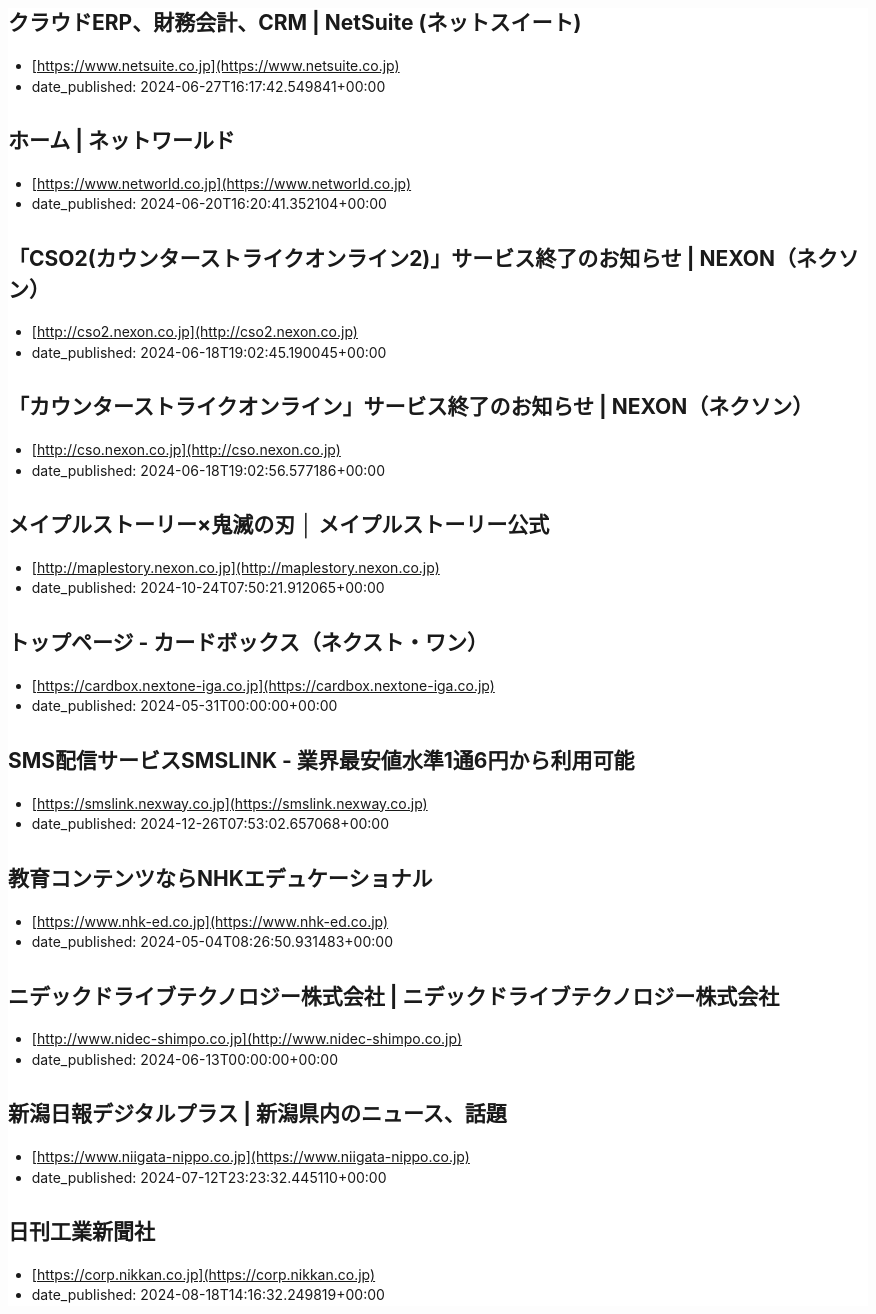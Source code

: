  ## クラウドERP、財務会計、CRM | NetSuite (ネットスイート)
 - [https://www.netsuite.co.jp](https://www.netsuite.co.jp)
 - date_published: 2024-06-27T16:17:42.549841+00:00

 ## ホーム | ネットワールド
 - [https://www.networld.co.jp](https://www.networld.co.jp)
 - date_published: 2024-06-20T16:20:41.352104+00:00

 ## 「CSO2(カウンターストライクオンライン2)」サービス終了のお知らせ | NEXON（ネクソン）
 - [http://cso2.nexon.co.jp](http://cso2.nexon.co.jp)
 - date_published: 2024-06-18T19:02:45.190045+00:00

 ## 「カウンターストライクオンライン」サービス終了のお知らせ | NEXON（ネクソン）
 - [http://cso.nexon.co.jp](http://cso.nexon.co.jp)
 - date_published: 2024-06-18T19:02:56.577186+00:00

 ## メイプルストーリー×鬼滅の刃 │ メイプルストーリー公式
 - [http://maplestory.nexon.co.jp](http://maplestory.nexon.co.jp)
 - date_published: 2024-10-24T07:50:21.912065+00:00

 ## トップページ - カードボックス（ネクスト・ワン）
 - [https://cardbox.nextone-iga.co.jp](https://cardbox.nextone-iga.co.jp)
 - date_published: 2024-05-31T00:00:00+00:00

 ## SMS配信サービスSMSLINK - 業界最安値水準1通6円から利用可能
 - [https://smslink.nexway.co.jp](https://smslink.nexway.co.jp)
 - date_published: 2024-12-26T07:53:02.657068+00:00

 ## 教育コンテンツならNHKエデュケーショナル
 - [https://www.nhk-ed.co.jp](https://www.nhk-ed.co.jp)
 - date_published: 2024-05-04T08:26:50.931483+00:00

 ## ニデックドライブテクノロジー株式会社 | ニデックドライブテクノロジー株式会社
 - [http://www.nidec-shimpo.co.jp](http://www.nidec-shimpo.co.jp)
 - date_published: 2024-06-13T00:00:00+00:00

 ## 新潟日報デジタルプラス | 新潟県内のニュース、話題
 - [https://www.niigata-nippo.co.jp](https://www.niigata-nippo.co.jp)
 - date_published: 2024-07-12T23:23:32.445110+00:00

 ## 日刊工業新聞社
 - [https://corp.nikkan.co.jp](https://corp.nikkan.co.jp)
 - date_published: 2024-08-18T14:16:32.249819+00:00
